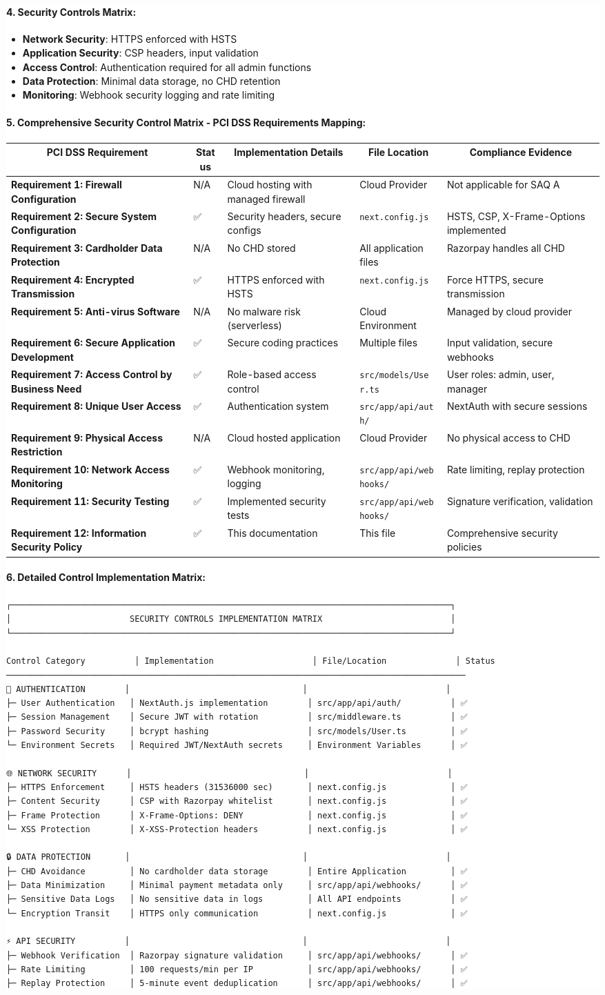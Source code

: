 #### **4. Security Controls Matrix:**
- **Network Security**: HTTPS enforced with HSTS
- **Application Security**: CSP headers, input validation
- **Access Control**: Authentication required for all admin functions
- **Data Protection**: Minimal data storage, no CHD retention
- **Monitoring**: Webhook security logging and rate limiting

#### **5. Comprehensive Security Control Matrix - PCI DSS Requirements Mapping:**

| PCI DSS Requirement | Status | Implementation Details | File Location | Compliance Evidence |
|---------------------|--------|----------------------|---------------|-------------------|
| **Requirement 1: Firewall Configuration** | N/A | Cloud hosting with managed firewall | Cloud Provider | Not applicable for SAQ A |
| **Requirement 2: Secure System Configuration** | ✅ | Security headers, secure configs | `next.config.js` | HSTS, CSP, X-Frame-Options implemented |
| **Requirement 3: Cardholder Data Protection** | N/A | No CHD stored | All application files | Razorpay handles all CHD |
| **Requirement 4: Encrypted Transmission** | ✅ | HTTPS enforced with HSTS | `next.config.js` | Force HTTPS, secure transmission |
| **Requirement 5: Anti-virus Software** | N/A | No malware risk (serverless) | Cloud Environment | Managed by cloud provider |
| **Requirement 6: Secure Application Development** | ✅ | Secure coding practices | Multiple files | Input validation, secure webhooks |
| **Requirement 7: Access Control by Business Need** | ✅ | Role-based access control | `src/models/User.ts` | User roles: admin, user, manager |
| **Requirement 8: Unique User Access** | ✅ | Authentication system | `src/app/api/auth/` | NextAuth with secure sessions |
| **Requirement 9: Physical Access Restriction** | N/A | Cloud hosted application | Cloud Provider | No physical access to CHD |
| **Requirement 10: Network Access Monitoring** | ✅ | Webhook monitoring, logging | `src/app/api/webhooks/` | Rate limiting, replay protection |
| **Requirement 11: Security Testing** | ✅ | Implemented security tests | `src/app/api/webhooks/` | Signature verification, validation |
| **Requirement 12: Information Security Policy** | ✅ | This documentation | This file | Comprehensive security policies |

#### **6. Detailed Control Implementation Matrix:**

```
┌─────────────────────────────────────────────────────────────────────────────────────────┐
│                        SECURITY CONTROLS IMPLEMENTATION MATRIX                          │
└─────────────────────────────────────────────────────────────────────────────────────────┘

Control Category          │ Implementation                    │ File/Location              │ Status
─────────────────────────────────────────────────────────────────────────────────────────────
🔐 AUTHENTICATION        │                                   │                            │
├─ User Authentication   │ NextAuth.js implementation        │ src/app/api/auth/          │ ✅
├─ Session Management    │ Secure JWT with rotation          │ src/middleware.ts          │ ✅
├─ Password Security     │ bcrypt hashing                    │ src/models/User.ts         │ ✅
└─ Environment Secrets   │ Required JWT/NextAuth secrets     │ Environment Variables      │ ✅

🌐 NETWORK SECURITY      │                                   │                            │
├─ HTTPS Enforcement     │ HSTS headers (31536000 sec)       │ next.config.js             │ ✅
├─ Content Security      │ CSP with Razorpay whitelist       │ next.config.js             │ ✅
├─ Frame Protection      │ X-Frame-Options: DENY             │ next.config.js             │ ✅
└─ XSS Protection        │ X-XSS-Protection headers          │ next.config.js             │ ✅

🔒 DATA PROTECTION       │                                   │                            │
├─ CHD Avoidance         │ No cardholder data storage        │ Entire Application         │ ✅
├─ Data Minimization     │ Minimal payment metadata only     │ src/app/api/webhooks/      │ ✅
├─ Sensitive Data Logs   │ No sensitive data in logs         │ All API endpoints          │ ✅
└─ Encryption Transit    │ HTTPS only communication          │ next.config.js             │ ✅

⚡ API SECURITY          │                                   │                            │
├─ Webhook Verification  │ Razorpay signature validation     │ src/app/api/webhooks/      │ ✅
├─ Rate Limiting         │ 100 requests/min per IP           │ src/app/api/webhooks/      │ ✅
├─ Replay Protection     │ 5-minute event deduplication      │ src/app/api/webhooks/      │ ✅
```